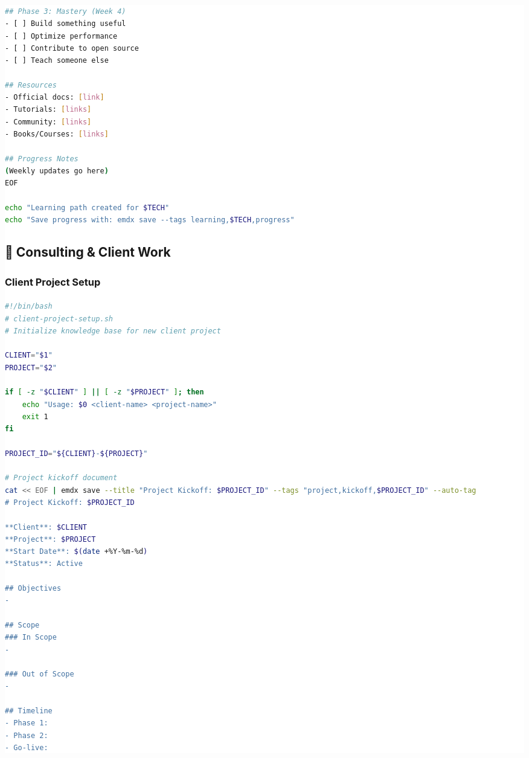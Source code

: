 ```bash
## Phase 3: Mastery (Week 4)
- [ ] Build something useful
- [ ] Optimize performance
- [ ] Contribute to open source
- [ ] Teach someone else

## Resources
- Official docs: [link]
- Tutorials: [links]
- Community: [links]
- Books/Courses: [links]

## Progress Notes
(Weekly updates go here)
EOF

echo "Learning path created for $TECH"
echo "Save progress with: emdx save --tags learning,$TECH,progress"
```

## 💼 Consulting & Client Work

### Client Project Setup

```bash
#!/bin/bash
# client-project-setup.sh
# Initialize knowledge base for new client project

CLIENT="$1"
PROJECT="$2"

if [ -z "$CLIENT" ] || [ -z "$PROJECT" ]; then
    echo "Usage: $0 <client-name> <project-name>"
    exit 1
fi

PROJECT_ID="${CLIENT}-${PROJECT}"

# Project kickoff document
cat << EOF | emdx save --title "Project Kickoff: $PROJECT_ID" --tags "project,kickoff,$PROJECT_ID" --auto-tag
# Project Kickoff: $PROJECT_ID

**Client**: $CLIENT
**Project**: $PROJECT
**Start Date**: $(date +%Y-%m-%d)
**Status**: Active

## Objectives
- 

## Scope
### In Scope
- 

### Out of Scope
- 

## Timeline
- Phase 1: 
- Phase 2: 
- Go-live: 
```